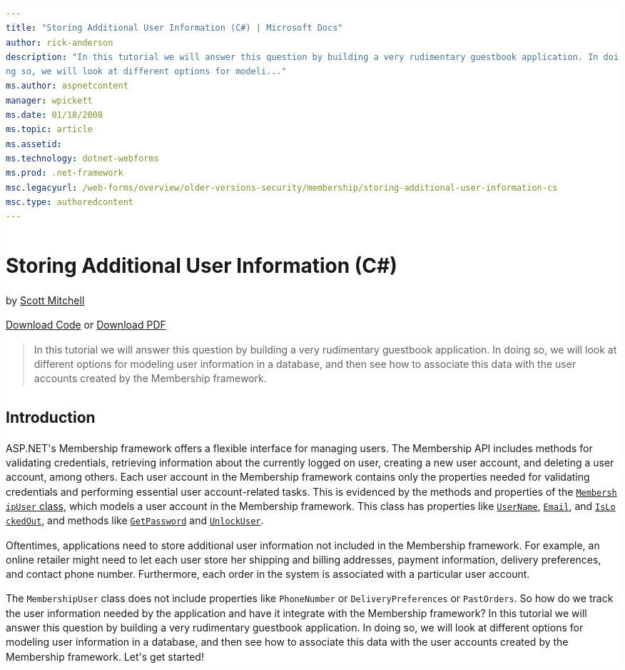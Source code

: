 ```yaml
---
title: "Storing Additional User Information (C#) | Microsoft Docs"
author: rick-anderson
description: "In this tutorial we will answer this question by building a very rudimentary guestbook application. In doing so, we will look at different options for modeli..."
ms.author: aspnetcontent
manager: wpickett
ms.date: 01/18/2008
ms.topic: article
ms.assetid: 
ms.technology: dotnet-webforms
ms.prod: .net-framework
msc.legacyurl: /web-forms/overview/older-versions-security/membership/storing-additional-user-information-cs
msc.type: authoredcontent
---
```

Storing Additional User Information (C#)
====================
by [Scott Mitchell](https://twitter.com/ScottOnWriting)

[Download Code](http://download.microsoft.com/download/3/f/5/3f5a8605-c526-4b34-b3fd-a34167117633/ASPNET_Security_Tutorial_08_CS.zip) or [Download PDF](http://download.microsoft.com/download/3/f/5/3f5a8605-c526-4b34-b3fd-a34167117633/aspnet_tutorial08_ExtraUserInfo_cs.pdf)

> In this tutorial we will answer this question by building a very rudimentary guestbook application. In doing so, we will look at different options for modeling user information in a database, and then see how to associate this data with the user accounts created by the Membership framework.


## Introduction

ASP.NET's Membership framework offers a flexible interface for managing users. The Membership API includes methods for validating credentials, retrieving information about the currently logged on user, creating a new user account, and deleting a user account, among others. Each user account in the Membership framework contains only the properties needed for validating credentials and performing essential user account-related tasks. This is evidenced by the methods and properties of the [`MembershipUser` class](https://msdn.microsoft.com/en-us/library/system.web.security.membershipuser.aspx), which models a user account in the Membership framework. This class has properties like [`UserName`](https://msdn.microsoft.com/en-us/library/system.web.security.membershipuser.username.aspx), [`Email`](https://msdn.microsoft.com/en-us/library/system.web.security.membershipuser.email.aspx), and [`IsLockedOut`](https://msdn.microsoft.com/en-us/library/system.web.security.membershipuser.islockedout.aspx), and methods like [`GetPassword`](https://msdn.microsoft.com/en-us/library/system.web.security.membershipuser.getpassword.aspx) and [`UnlockUser`](https://msdn.microsoft.com/en-us/library/system.web.security.membershipuser.unlockuser.aspx).

Oftentimes, applications need to store additional user information not included in the Membership framework. For example, an online retailer might need to let each user store her shipping and billing addresses, payment information, delivery preferences, and contact phone number. Furthermore, each order in the system is associated with a particular user account.

The `MembershipUser` class does not include properties like `PhoneNumber` or `DeliveryPreferences` or `PastOrders`. So how do we track the user information needed by the application and have it integrate with the Membership framework? In this tutorial we will answer this question by building a very rudimentary guestbook application. In doing so, we will look at different options for modeling user information in a database, and then see how to associate this data with the user accounts created by the Membership framework. Let's get started!
